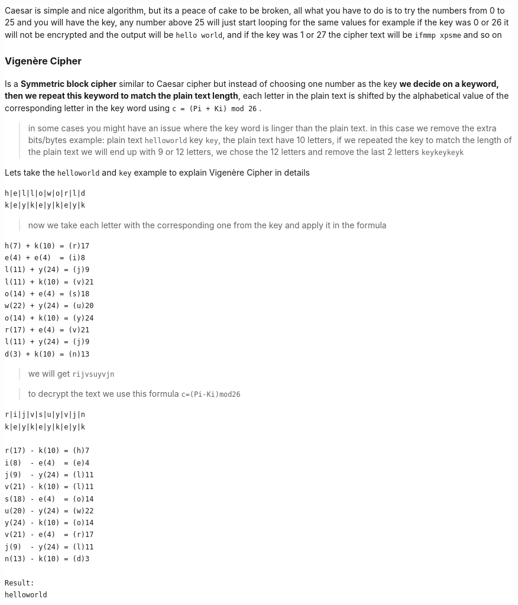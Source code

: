 Caesar is simple and nice algorithm, but its a peace of cake to be broken, all what you have to do is to try the numbers from 0 to 25 and you will have the key, any number above 25 will just start looping for the same values
for example if the key was 0 or 26 it will not be encrypted and the output will be `hello world`, and if the key was 1 or 27 the cipher text will be `ifmmp xpsme` and so on 

### Vigenère Cipher
 Is a **Symmetric block cipher** similar to Caesar cipher but instead of choosing one number as the key **we decide on a keyword, then we repeat this keyword to match the plain text length**, each letter in the plain text is shifted by the alphabetical value of the corresponding letter in the key word using `c = (Pi + Ki) mod 26` .
 
 > in some cases you might have an issue where the key word is linger than the plain text. in this case we remove the extra bits/bytes 
 > example:
 > plain text `helloworld` key `key`, the plain text have 10 letters, if we repeated the key to match the length of the plain text we will end up with 9 or 12 letters, we chose the 12 letters and remove the last 2 letters 
 > `keykeykeyk`

Lets take the `helloworld` and `key` example to explain Vigenère Cipher in details
```
h|e|l|l|o|w|o|r|l|d
k|e|y|k|e|y|k|e|y|k
```
> now we take each letter with the corresponding one from the key and apply it in the formula
```
h(7) + k(10) = (r)17  
e(4) + e(4)  = (i)8  
l(11) + y(24) = (j)9  
l(11) + k(10) = (v)21  
o(14) + e(4) = (s)18  
w(22) + y(24) = (u)20  
o(14) + k(10) = (y)24  
r(17) + e(4) = (v)21  
l(11) + y(24) = (j)9  
d(3) + k(10) = (n)13  
```
>we will get `rijvsuyvjn`

>to decrypt the text we use this formula `c=(Pi-Ki)mod26`

```
r|i|j|v|s|u|y|v|j|n
k|e|y|k|e|y|k|e|y|k

r(17) - k(10) = (h)7  
i(8)  - e(4)  = (e)4  
j(9)  - y(24) = (l)11    
v(21) - k(10) = (l)11  
s(18) - e(4)  = (o)14  
u(20) - y(24) = (w)22   
y(24) - k(10) = (o)14  
v(21) - e(4)  = (r)17  
j(9)  - y(24) = (l)11  
n(13) - k(10) = (d)3  

Result:
helloworld
```
